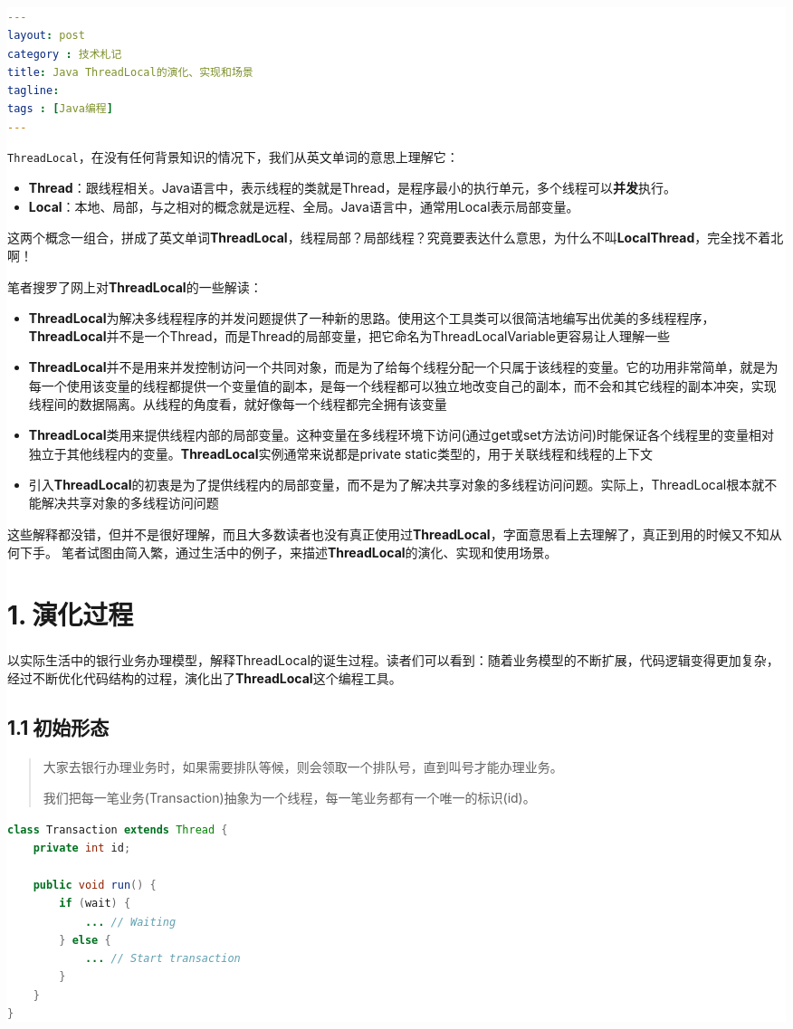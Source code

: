 ```yaml
---
layout: post
category : 技术札记
title: Java ThreadLocal的演化、实现和场景
tagline:
tags : [Java编程]
---
```


`ThreadLocal`，在没有任何背景知识的情况下，我们从英文单词的意思上理解它：

- **Thread**：跟线程相关。Java语言中，表示线程的类就是Thread，是程序最小的执行单元，多个线程可以**并发**执行。
- **Local**：本地、局部，与之相对的概念就是远程、全局。Java语言中，通常用Local表示局部变量。

这两个概念一组合，拼成了英文单词**ThreadLocal**，线程局部？局部线程？究竟要表达什么意思，为什么不叫**LocalThread**，完全找不着北啊！

笔者搜罗了网上对**ThreadLocal**的一些解读：

- **ThreadLocal**为解决多线程程序的并发问题提供了一种新的思路。使用这个工具类可以很简洁地编写出优美的多线程程序，**ThreadLocal**并不是一个Thread，而是Thread的局部变量，把它命名为ThreadLocalVariable更容易让人理解一些

- **ThreadLocal**并不是用来并发控制访问一个共同对象，而是为了给每个线程分配一个只属于该线程的变量。它的功用非常简单，就是为每一个使用该变量的线程都提供一个变量值的副本，是每一个线程都可以独立地改变自己的副本，而不会和其它线程的副本冲突，实现线程间的数据隔离。从线程的角度看，就好像每一个线程都完全拥有该变量

- **ThreadLocal**类用来提供线程内部的局部变量。这种变量在多线程环境下访问(通过get或set方法访问)时能保证各个线程里的变量相对独立于其他线程内的变量。**ThreadLocal**实例通常来说都是private static类型的，用于关联线程和线程的上下文

- 引入**ThreadLocal**的初衷是为了提供线程内的局部变量，而不是为了解决共享对象的多线程访问问题。实际上，ThreadLocal根本就不能解决共享对象的多线程访问问题

这些解释都没错，但并不是很好理解，而且大多数读者也没有真正使用过**ThreadLocal**，字面意思看上去理解了，真正到用的时候又不知从何下手。
笔者试图由简入繁，通过生活中的例子，来描述**ThreadLocal**的演化、实现和使用场景。

# 1. 演化过程

以实际生活中的银行业务办理模型，解释ThreadLocal的诞生过程。读者们可以看到：随着业务模型的不断扩展，代码逻辑变得更加复杂，经过不断优化代码结构的过程，演化出了**ThreadLocal**这个编程工具。

## 1.1 初始形态

> 大家去银行办理业务时，如果需要排队等候，则会领取一个排队号，直到叫号才能办理业务。
>
> 我们把每一笔业务(Transaction)抽象为一个线程，每一笔业务都有一个唯一的标识(id)。

```java
class Transaction extends Thread {
    private int id;

    public void run() {
        if (wait) {
            ... // Waiting
        } else {
            ... // Start transaction
        }
    }
}
```
